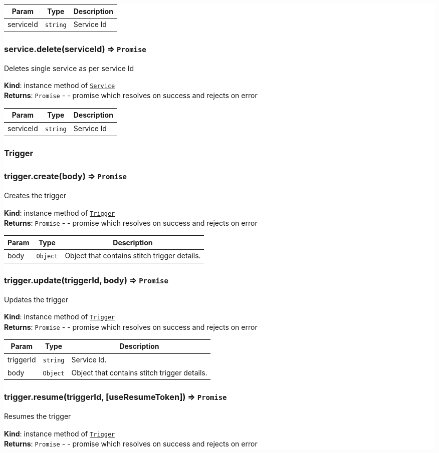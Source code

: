| Param | Type | Description |
| --- | --- | --- |
| serviceId | <code>string</code> | Service Id |

<a name="Service+delete"></a>

### service.delete(serviceId) ⇒ <code>Promise</code>
Deletes single service as per service Id

**Kind**: instance method of [<code>Service</code>](#Service)  
**Returns**: <code>Promise</code> - - promise which resolves on success and rejects on error  

| Param | Type | Description |
| --- | --- | --- |
| serviceId | <code>string</code> | Service Id |

### Trigger


<a name="Trigger+create"></a>

### trigger.create(body) ⇒ <code>Promise</code>
Creates the trigger

**Kind**: instance method of [<code>Trigger</code>](#Trigger)  
**Returns**: <code>Promise</code> - - promise which resolves on success and rejects on error  

| Param | Type | Description |
| --- | --- | --- |
| body | <code>Object</code> | Object that contains stitch trigger details. |

<a name="Trigger+update"></a>

### trigger.update(triggerId, body) ⇒ <code>Promise</code>
Updates the trigger

**Kind**: instance method of [<code>Trigger</code>](#Trigger)  
**Returns**: <code>Promise</code> - - promise which resolves on success and rejects on error  

| Param | Type | Description |
| --- | --- | --- |
| triggerId | <code>string</code> | Service Id. |
| body | <code>Object</code> | Object that contains stitch trigger details. |

<a name="Trigger+resume"></a>

### trigger.resume(triggerId, [useResumeToken]) ⇒ <code>Promise</code>
Resumes the trigger

**Kind**: instance method of [<code>Trigger</code>](#Trigger)  
**Returns**: <code>Promise</code> - - promise which resolves on success and rejects on error  

